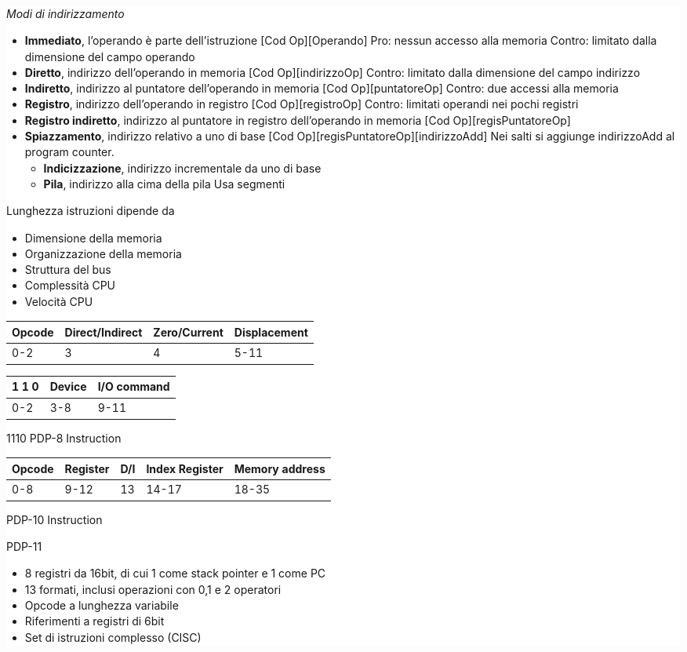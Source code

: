 *Modi di indirizzamento*
- **Immediato**, l’operando è parte dell’istruzione
	\[Cod Op\]\[Operando\]
	Pro: nessun accesso alla memoria
	Contro: limitato dalla dimensione del campo operando
- **Diretto**, indirizzo dell’operando in memoria
	\[Cod Op\]\[indirizzoOp\]
	Contro: limitato dalla dimensione del campo indirizzo
- **Indiretto**, indirizzo al puntatore dell’operando in memoria
	\[Cod Op\]\[puntatoreOp\]
	Contro: due accessi alla memoria
- **Registro**, indirizzo dell’operando in registro
	\[Cod Op\]\[registroOp\]
	Contro: limitati operandi nei pochi registri
- **Registro indiretto**, indirizzo al puntatore in registro dell’operando in memoria
	\[Cod Op\]\[regisPuntatoreOp\]
- **Spiazzamento**, indirizzo relativo a uno di base
	\[Cod Op\]\[regisPuntatoreOp\]\[indirizzoAdd\]
	Nei salti si aggiunge indirizzoAdd al program counter.
	- **Indicizzazione**, indirizzo incrementale da uno di base
	- **Pila**, indirizzo alla cima della pila
	Usa segmenti

Lunghezza istruzioni dipende da
- Dimensione della memoria
- Organizzazione della memoria
- Struttura del bus
- Complessità CPU
- Velocità CPU

| Opcode | Direct/Indirect | Zero/Current | Displacement |
| ------ | --------------- | ------------ | ------------ |
| 0-2    | 3               | 4            | 5-11         |

| 1 1 0 | Device | I/O command |
| ----- | ------ | ----------- |
| 0-2   | 3-8    | 9-11            |
1110
PDP-8 Instruction

| Opcode | Register | D/I | Index Register | Memory address |
| ------ | -------- | --- | -------------- | -------------- |
| 0-8    | 9-12     | 13  | 14-17          | 18-35          | 
PDP-10 Instruction

PDP-11
- 8 registri da 16bit, di cui 1 come stack pointer e 1 come PC
- 13 formati, inclusi operazioni con 0,1 e 2 operatori
- Opcode a lunghezza variabile
- Riferimenti a registri di 6bit
- Set di istruzioni complesso (CISC)
